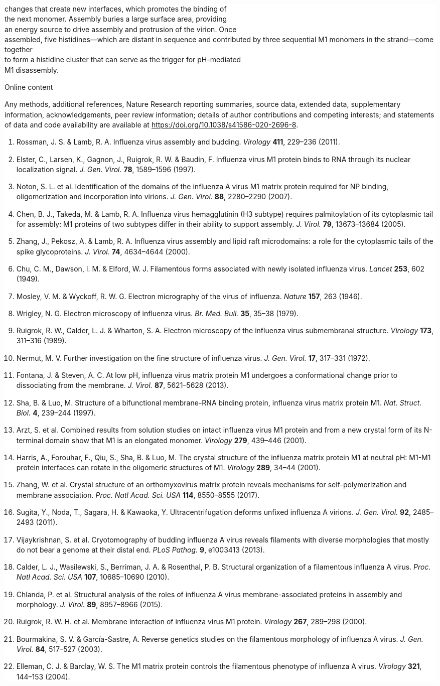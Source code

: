 changes that create new interfaces, which promotes the binding of  
the next monomer. Assembly buries a large surface area, providing  
an energy source to drive assembly and protrusion of the virion. Once  
assembled, five histidines—which are distant in sequence and contributed by three sequential M1 monomers in the strand—come together  
to form a histidine cluster that can serve as the trigger for pH-mediated  
M1 disassembly.

Online content

Any methods, additional references, Nature Research reporting summaries, source data, extended data, supplementary information, acknowledgements, peer review information; details of author contributions and competing interests; and statements of data and code availability are available at https://doi.org/10.1038/s41586-020-2696-8.

1. Rossman, J. S. & Lamb, R. A. Influenza virus assembly and budding. *Virology* **411**, 229–236 (2011).
2. Elster, C., Larsen, K., Gagnon, J., Ruigrok, R. W. & Baudin, F. Influenza virus M1 protein binds to RNA through its nuclear localization signal. *J. Gen. Virol.* **78**, 1589–1596 (1997).
3. Noton, S. L. et al. Identification of the domains of the influenza A virus M1 matrix protein required for NP binding, oligomerization and incorporation into virions. *J. Gen. Virol.* **88**, 2280–2290 (2007).
4. Chen, B. J., Takeda, M. & Lamb, R. A. Influenza virus hemagglutinin (H3 subtype) requires palmitoylation of its cytoplasmic tail for assembly: M1 proteins of two subtypes differ in their ability to support assembly. *J. Virol.* **79**, 13673–13684 (2005).
5. Zhang, J., Pekosz, A. & Lamb, R. A. Influenza virus assembly and lipid raft microdomains: a role for the cytoplasmic tails of the spike glycoproteins. *J. Virol.* **74**, 4634–4644 (2000).

6. Chu, C. M., Dawson, I. M. & Elford, W. J. Filamentous forms associated with newly isolated influenza virus. *Lancet* **253**, 602 (1949).
7. Mosley, V. M. & Wyckoff, R. W. G. Electron micrography of the virus of influenza. *Nature* **157**, 263 (1946).
8. Wrigley, N. G. Electron microscopy of influenza virus. *Br. Med. Bull.* **35**, 35–38 (1979).
9. Ruigrok, R. W., Calder, L. J. & Wharton, S. A. Electron microscopy of the influenza virus submembranal structure. *Virology* **173**, 311–316 (1989).
10. Nermut, M. V. Further investigation on the fine structure of influenza virus. *J. Gen. Virol.* **17**, 317–331 (1972).
11. Fontana, J. & Steven, A. C. At low pH, influenza virus matrix protein M1 undergoes a conformational change prior to dissociating from the membrane. *J. Virol.* **87**, 5621–5628 (2013).
12. Sha, B. & Luo, M. Structure of a bifunctional membrane-RNA binding protein, influenza virus matrix protein M1. *Nat. Struct. Biol.* **4**, 239–244 (1997).
13. Arzt, S. et al. Combined results from solution studies on intact influenza virus M1 protein and from a new crystal form of its N-terminal domain show that M1 is an elongated monomer. *Virology* **279**, 439–446 (2001).
14. Harris, A., Forouhar, F., Qiu, S., Sha, B. & Luo, M. The crystal structure of the influenza matrix protein M1 at neutral pH: M1-M1 protein interfaces can rotate in the oligomeric structures of M1. *Virology* **289**, 34–44 (2001).
15. Zhang, W. et al. Crystal structure of an orthomyxovirus matrix protein reveals mechanisms for self-polymerization and membrane association. *Proc. Natl Acad. Sci. USA* **114**, 8550–8555 (2017).
16. Sugita, Y., Noda, T., Sagara, H. & Kawaoka, Y. Ultracentrifugation deforms unfixed influenza A virions. *J. Gen. Virol.* **92**, 2485–2493 (2011).
17. Vijaykrishnan, S. et al. Cryotomography of budding influenza A virus reveals filaments with diverse morphologies that mostly do not bear a genome at their distal end. *PLoS Pathog.* **9**, e1003413 (2013).
18. Calder, L. J., Wasilewski, S., Berriman, J. A. & Rosenthal, P. B. Structural organization of a filamentous influenza A virus. *Proc. Natl Acad. Sci. USA* **107**, 10685–10690 (2010).
19. Chlanda, P. et al. Structural analysis of the roles of influenza A virus membrane-associated proteins in assembly and morphology. *J. Virol.* **89**, 8957–8966 (2015).
20. Ruigrok, R. W. H. et al. Membrane interaction of influenza virus M1 protein. *Virology* **267**, 289–298 (2000).
21. Bourmakina, S. V. & García-Sastre, A. Reverse genetics studies on the filamentous morphology of influenza A virus. *J. Gen. Virol.* **84**, 517–527 (2003).
22. Elleman, C. J. & Barclay, W. S. The M1 matrix protein controls the filamentous phenotype of influenza A virus. *Virology* **321**, 144–153 (2004).